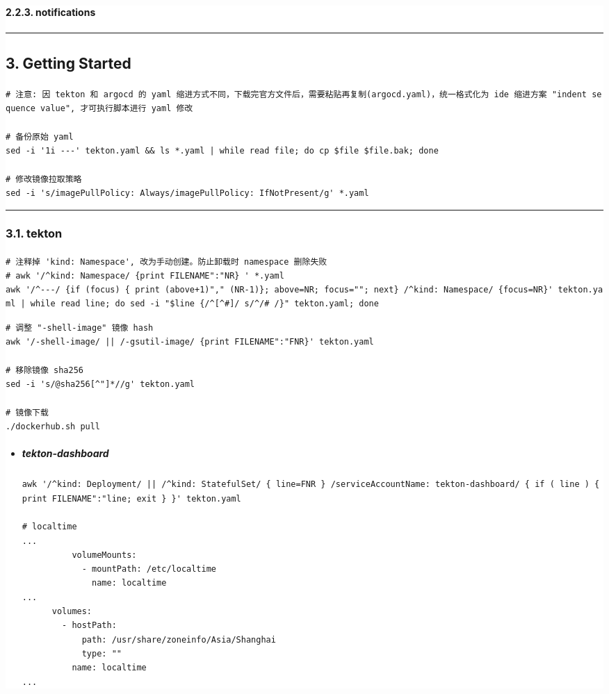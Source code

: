 #### 2.2.3. notifications

```shell

```

------

## 3. Getting Started

```shell
# 注意: 因 tekton 和 argocd 的 yaml 缩进方式不同，下载完官方文件后，需要粘贴再复制(argocd.yaml)，统一格式化为 ide 缩进方案 "indent sequence value", 才可执行脚本进行 yaml 修改

# 备份原始 yaml
sed -i '1i ---' tekton.yaml && ls *.yaml | while read file; do cp $file $file.bak; done

# 修改镜像拉取策略
sed -i 's/imagePullPolicy: Always/imagePullPolicy: IfNotPresent/g' *.yaml
```

---

### 3.1. tekton

```shell
# 注释掉 'kind: Namespace', 改为手动创建。防止卸载时 namespace 删除失败
# awk '/^kind: Namespace/ {print FILENAME":"NR} ' *.yaml
awk '/^---/ {if (focus) { print (above+1)"," (NR-1)}; above=NR; focus=""; next} /^kind: Namespace/ {focus=NR}' tekton.yaml | while read line; do sed -i "$line {/^[^#]/ s/^/# /}" tekton.yaml; done
```

```shell
# 调整 "-shell-image" 镜像 hash
awk '/-shell-image/ || /-gsutil-image/ {print FILENAME":"FNR}' tekton.yaml

# 移除镜像 sha256
sed -i 's/@sha256[^"]*//g' tekton.yaml

# 镜像下载
./dockerhub.sh pull
```

- ##### tekton-dashboard

  ```shell
  awk '/^kind: Deployment/ || /^kind: StatefulSet/ { line=FNR } /serviceAccountName: tekton-dashboard/ { if ( line ) { print FILENAME":"line; exit } }' tekton.yaml

  # localtime
  ...
            volumeMounts:
              - mountPath: /etc/localtime
                name: localtime
  ...
        volumes:
          - hostPath:
              path: /usr/share/zoneinfo/Asia/Shanghai
              type: ""
            name: localtime
  ...
  ```

